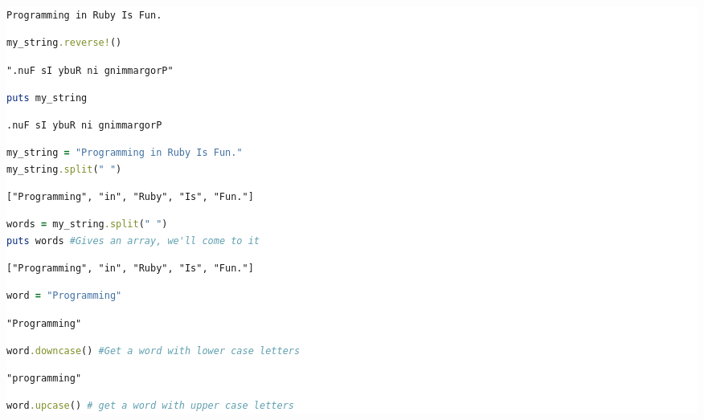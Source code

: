     Programming in Ruby Is Fun.



```ruby
my_string.reverse!()
```




    ".nuF sI ybuR ni gnimmargorP"




```ruby
puts my_string
```

    .nuF sI ybuR ni gnimmargorP



```ruby
my_string = "Programming in Ruby Is Fun."
my_string.split(" ")
```




    ["Programming", "in", "Ruby", "Is", "Fun."]




```ruby
words = my_string.split(" ")
puts words #Gives an array, we'll come to it
```

    ["Programming", "in", "Ruby", "Is", "Fun."]



```ruby
word = "Programming"
```




    "Programming"




```ruby
word.downcase() #Get a word with lower case letters
```




    "programming"




```ruby
word.upcase() # get a word with upper case letters
```
